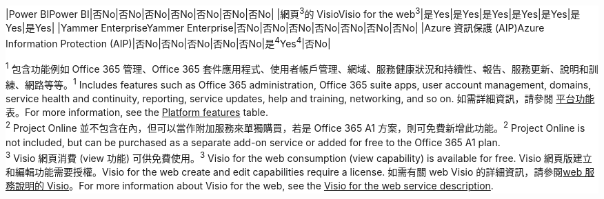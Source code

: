 |<span data-ttu-id="a5a8e-194">Power BI</span><span class="sxs-lookup"><span data-stu-id="a5a8e-194">Power BI</span></span>|<span data-ttu-id="a5a8e-195">否</span><span class="sxs-lookup"><span data-stu-id="a5a8e-195">No</span></span>|<span data-ttu-id="a5a8e-196">否</span><span class="sxs-lookup"><span data-stu-id="a5a8e-196">No</span></span>|<span data-ttu-id="a5a8e-197">否</span><span class="sxs-lookup"><span data-stu-id="a5a8e-197">No</span></span>|<span data-ttu-id="a5a8e-198">否</span><span class="sxs-lookup"><span data-stu-id="a5a8e-198">No</span></span>|<span data-ttu-id="a5a8e-199">否</span><span class="sxs-lookup"><span data-stu-id="a5a8e-199">No</span></span>|<span data-ttu-id="a5a8e-200">否</span><span class="sxs-lookup"><span data-stu-id="a5a8e-200">No</span></span>|<span data-ttu-id="a5a8e-201">否</span><span class="sxs-lookup"><span data-stu-id="a5a8e-201">No</span></span>|
|<span data-ttu-id="a5a8e-202">網頁<sup>3</sup>的 Visio</span><span class="sxs-lookup"><span data-stu-id="a5a8e-202">Visio for the web<sup>3</sup></span></span>|<span data-ttu-id="a5a8e-203">是</span><span class="sxs-lookup"><span data-stu-id="a5a8e-203">Yes</span></span>|<span data-ttu-id="a5a8e-204">是</span><span class="sxs-lookup"><span data-stu-id="a5a8e-204">Yes</span></span>|<span data-ttu-id="a5a8e-205">是</span><span class="sxs-lookup"><span data-stu-id="a5a8e-205">Yes</span></span>|<span data-ttu-id="a5a8e-206">是</span><span class="sxs-lookup"><span data-stu-id="a5a8e-206">Yes</span></span>|<span data-ttu-id="a5a8e-207">是</span><span class="sxs-lookup"><span data-stu-id="a5a8e-207">Yes</span></span>|<span data-ttu-id="a5a8e-208">是</span><span class="sxs-lookup"><span data-stu-id="a5a8e-208">Yes</span></span>|<span data-ttu-id="a5a8e-209">是</span><span class="sxs-lookup"><span data-stu-id="a5a8e-209">Yes</span></span>|
|<span data-ttu-id="a5a8e-210">Yammer Enterprise</span><span class="sxs-lookup"><span data-stu-id="a5a8e-210">Yammer Enterprise</span></span>|<span data-ttu-id="a5a8e-211">否</span><span class="sxs-lookup"><span data-stu-id="a5a8e-211">No</span></span>|<span data-ttu-id="a5a8e-212">否</span><span class="sxs-lookup"><span data-stu-id="a5a8e-212">No</span></span>|<span data-ttu-id="a5a8e-213">否</span><span class="sxs-lookup"><span data-stu-id="a5a8e-213">No</span></span>|<span data-ttu-id="a5a8e-214">否</span><span class="sxs-lookup"><span data-stu-id="a5a8e-214">No</span></span>|<span data-ttu-id="a5a8e-215">否</span><span class="sxs-lookup"><span data-stu-id="a5a8e-215">No</span></span>|<span data-ttu-id="a5a8e-216">否</span><span class="sxs-lookup"><span data-stu-id="a5a8e-216">No</span></span>|<span data-ttu-id="a5a8e-217">否</span><span class="sxs-lookup"><span data-stu-id="a5a8e-217">No</span></span>|
|<span data-ttu-id="a5a8e-218">Azure 資訊保護 (AIP)</span><span class="sxs-lookup"><span data-stu-id="a5a8e-218">Azure Information Protection (AIP)</span></span>|<span data-ttu-id="a5a8e-219">否</span><span class="sxs-lookup"><span data-stu-id="a5a8e-219">No</span></span>|<span data-ttu-id="a5a8e-220">否</span><span class="sxs-lookup"><span data-stu-id="a5a8e-220">No</span></span>|<span data-ttu-id="a5a8e-221">否</span><span class="sxs-lookup"><span data-stu-id="a5a8e-221">No</span></span>|<span data-ttu-id="a5a8e-222">否</span><span class="sxs-lookup"><span data-stu-id="a5a8e-222">No</span></span>|<span data-ttu-id="a5a8e-223">否</span><span class="sxs-lookup"><span data-stu-id="a5a8e-223">No</span></span>|<span data-ttu-id="a5a8e-224">是<sup>4</sup></span><span class="sxs-lookup"><span data-stu-id="a5a8e-224">Yes<sup>4</sup></span></span>|<span data-ttu-id="a5a8e-225">否</span><span class="sxs-lookup"><span data-stu-id="a5a8e-225">No</span></span>|

<span data-ttu-id="a5a8e-226"><sup>1</sup> 包含功能例如 Office 365 管理、Office 365 套件應用程式、使用者帳戶管理、網域、服務健康狀況和持續性、報告、服務更新、說明和訓練、網路等等。</span><span class="sxs-lookup"><span data-stu-id="a5a8e-226"><sup>1</sup> Includes features such as Office 365 administration, Office 365 suite apps, user account management, domains, service health and continuity, reporting, service updates, help and training, networking, and so on.</span></span> <span data-ttu-id="a5a8e-227">如需詳細資訊，請參閱 [平台功能](office-365-operated-by-21vianet.md#platform-features)表。</span><span class="sxs-lookup"><span data-stu-id="a5a8e-227">For more information, see the [Platform features](office-365-operated-by-21vianet.md#platform-features) table.</span></span>
<br/><span data-ttu-id="a5a8e-228"><sup>2</sup> Project Online 並不包含在內，但可以當作附加服務來單獨購買，若是 Office 365 A1 方案，則可免費新增此功能。</span><span class="sxs-lookup"><span data-stu-id="a5a8e-228"><sup>2</sup> Project Online is not included, but can be purchased as a separate add-on service or added for free to the Office 365 A1 plan.</span></span>
<br/><span data-ttu-id="a5a8e-229"><sup>3</sup> Visio 網頁消費 (view 功能) 可供免費使用。</span><span class="sxs-lookup"><span data-stu-id="a5a8e-229"><sup>3</sup> Visio for the web consumption (view capability) is available for free.</span></span> <span data-ttu-id="a5a8e-230">Visio 網頁版建立和編輯功能需要授權。</span><span class="sxs-lookup"><span data-stu-id="a5a8e-230">Visio for the web create and edit capabilities require a license.</span></span> <span data-ttu-id="a5a8e-231">如需有關 web Visio 的詳細資訊，請參閱[web 服務說明的 Visio](../visio-online-service-description/visio-online-service-description.md)。</span><span class="sxs-lookup"><span data-stu-id="a5a8e-231">For more information about Visio for the web, see the [Visio for the web service description](../visio-online-service-description/visio-online-service-description.md).</span></span>